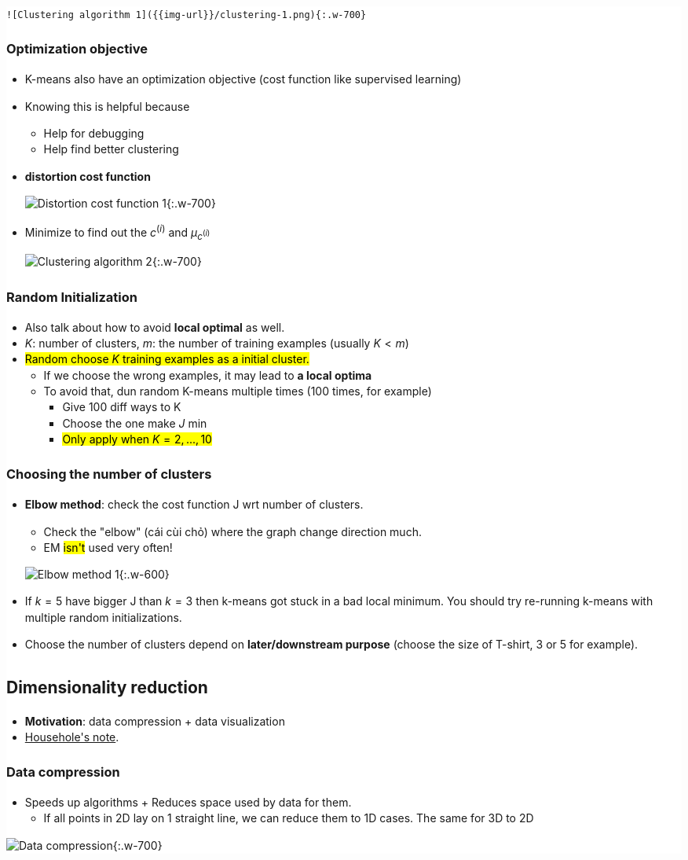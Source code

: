 	![Clustering algorithm 1]({{img-url}}/clustering-1.png){:.w-700}

### Optimization objective

- K-means also have an optimization objective (cost function like supervised learning)
- Knowing this is helpful because
	- Help for debugging
	- Help find better clustering
- **distortion cost function**

	![Distortion cost function 1]({{img-url}}/distortion-1.png){:.w-700}

- Minimize to find out the $c^{(i)}$ and $\mu_{c^{(i)}}$

	![Clustering algorithm 2]({{img-url}}/clustering-2.png){:.w-700}

### Random Initialization

- Also talk about how to avoid **local optimal** as well.
- $K$: number of clusters, $m$: the number of training examples (usually $K<m$)
- <mark>Random choose $K$ training examples as a initial cluster.</mark>
	- If we choose the wrong examples, it may lead to **a local optima**
	- To avoid that, dun random K-means multiple times (100 times, for example)
		- Give 100 diff ways to K
		- Choose the one make $J$ min
		- <mark>Only apply when $K=2,...,10$</mark>

### Choosing the number of clusters

- **Elbow method**: check the cost function J wrt number of clusters.
	- Check the "elbow" (cái cùi chỏ) where the graph change direction much.
	- EM <mark>isn't</mark> used very often!

	![Elbow method 1]({{img-url}}/elbow-1.png){:.w-600}

- If $k=5$ have bigger J than $k=3$ then k-means got stuck in a bad local minimum. You should try re-running k-means with multiple random initializations.
- Choose the number of clusters depend on **later/downstream purpose** (choose the size of T-shirt, 3 or 5 for example).

## Dimensionality reduction

- **Motivation**: data compression + data visualization
- [Househole's note](/files/ML-coursera/note/14_Dimensionality_Reduction.html).

### Data compression

- Speeds up algorithms + Reduces space used by data for them.
	- If all points in 2D lay on 1 straight line, we can reduce them to 1D cases. The same for 3D to 2D

![Data compression]({{img-url}}/data-compression.png){:.w-700}
